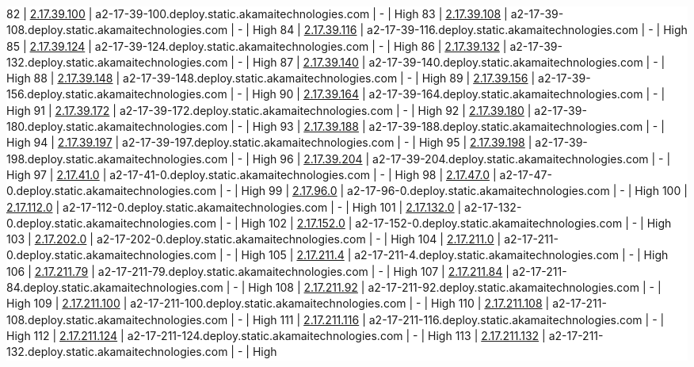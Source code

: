 82 | [2.17.39.100](https://vuldb.com/?ip.2.17.39.100) | a2-17-39-100.deploy.static.akamaitechnologies.com | - | High
83 | [2.17.39.108](https://vuldb.com/?ip.2.17.39.108) | a2-17-39-108.deploy.static.akamaitechnologies.com | - | High
84 | [2.17.39.116](https://vuldb.com/?ip.2.17.39.116) | a2-17-39-116.deploy.static.akamaitechnologies.com | - | High
85 | [2.17.39.124](https://vuldb.com/?ip.2.17.39.124) | a2-17-39-124.deploy.static.akamaitechnologies.com | - | High
86 | [2.17.39.132](https://vuldb.com/?ip.2.17.39.132) | a2-17-39-132.deploy.static.akamaitechnologies.com | - | High
87 | [2.17.39.140](https://vuldb.com/?ip.2.17.39.140) | a2-17-39-140.deploy.static.akamaitechnologies.com | - | High
88 | [2.17.39.148](https://vuldb.com/?ip.2.17.39.148) | a2-17-39-148.deploy.static.akamaitechnologies.com | - | High
89 | [2.17.39.156](https://vuldb.com/?ip.2.17.39.156) | a2-17-39-156.deploy.static.akamaitechnologies.com | - | High
90 | [2.17.39.164](https://vuldb.com/?ip.2.17.39.164) | a2-17-39-164.deploy.static.akamaitechnologies.com | - | High
91 | [2.17.39.172](https://vuldb.com/?ip.2.17.39.172) | a2-17-39-172.deploy.static.akamaitechnologies.com | - | High
92 | [2.17.39.180](https://vuldb.com/?ip.2.17.39.180) | a2-17-39-180.deploy.static.akamaitechnologies.com | - | High
93 | [2.17.39.188](https://vuldb.com/?ip.2.17.39.188) | a2-17-39-188.deploy.static.akamaitechnologies.com | - | High
94 | [2.17.39.197](https://vuldb.com/?ip.2.17.39.197) | a2-17-39-197.deploy.static.akamaitechnologies.com | - | High
95 | [2.17.39.198](https://vuldb.com/?ip.2.17.39.198) | a2-17-39-198.deploy.static.akamaitechnologies.com | - | High
96 | [2.17.39.204](https://vuldb.com/?ip.2.17.39.204) | a2-17-39-204.deploy.static.akamaitechnologies.com | - | High
97 | [2.17.41.0](https://vuldb.com/?ip.2.17.41.0) | a2-17-41-0.deploy.static.akamaitechnologies.com | - | High
98 | [2.17.47.0](https://vuldb.com/?ip.2.17.47.0) | a2-17-47-0.deploy.static.akamaitechnologies.com | - | High
99 | [2.17.96.0](https://vuldb.com/?ip.2.17.96.0) | a2-17-96-0.deploy.static.akamaitechnologies.com | - | High
100 | [2.17.112.0](https://vuldb.com/?ip.2.17.112.0) | a2-17-112-0.deploy.static.akamaitechnologies.com | - | High
101 | [2.17.132.0](https://vuldb.com/?ip.2.17.132.0) | a2-17-132-0.deploy.static.akamaitechnologies.com | - | High
102 | [2.17.152.0](https://vuldb.com/?ip.2.17.152.0) | a2-17-152-0.deploy.static.akamaitechnologies.com | - | High
103 | [2.17.202.0](https://vuldb.com/?ip.2.17.202.0) | a2-17-202-0.deploy.static.akamaitechnologies.com | - | High
104 | [2.17.211.0](https://vuldb.com/?ip.2.17.211.0) | a2-17-211-0.deploy.static.akamaitechnologies.com | - | High
105 | [2.17.211.4](https://vuldb.com/?ip.2.17.211.4) | a2-17-211-4.deploy.static.akamaitechnologies.com | - | High
106 | [2.17.211.79](https://vuldb.com/?ip.2.17.211.79) | a2-17-211-79.deploy.static.akamaitechnologies.com | - | High
107 | [2.17.211.84](https://vuldb.com/?ip.2.17.211.84) | a2-17-211-84.deploy.static.akamaitechnologies.com | - | High
108 | [2.17.211.92](https://vuldb.com/?ip.2.17.211.92) | a2-17-211-92.deploy.static.akamaitechnologies.com | - | High
109 | [2.17.211.100](https://vuldb.com/?ip.2.17.211.100) | a2-17-211-100.deploy.static.akamaitechnologies.com | - | High
110 | [2.17.211.108](https://vuldb.com/?ip.2.17.211.108) | a2-17-211-108.deploy.static.akamaitechnologies.com | - | High
111 | [2.17.211.116](https://vuldb.com/?ip.2.17.211.116) | a2-17-211-116.deploy.static.akamaitechnologies.com | - | High
112 | [2.17.211.124](https://vuldb.com/?ip.2.17.211.124) | a2-17-211-124.deploy.static.akamaitechnologies.com | - | High
113 | [2.17.211.132](https://vuldb.com/?ip.2.17.211.132) | a2-17-211-132.deploy.static.akamaitechnologies.com | - | High